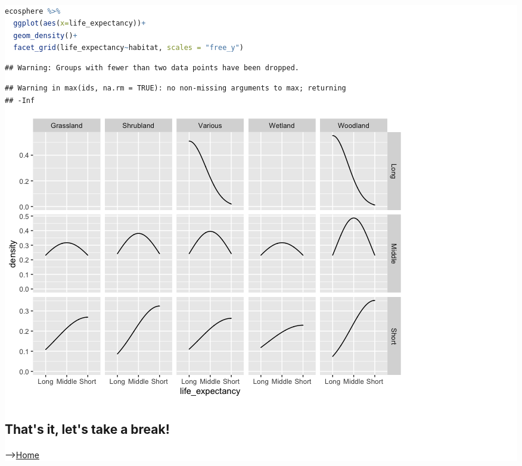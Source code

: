 ```r
ecosphere %>% 
  ggplot(aes(x=life_expectancy))+
  geom_density()+
  facet_grid(life_expectancy~habitat, scales = "free_y")
```

```
## Warning: Groups with fewer than two data points have been dropped.
```

```
## Warning in max(ids, na.rm = TRUE): no non-missing arguments to max; returning
## -Inf
```

![](lab11_2_files/figure-html/unnamed-chunk-29-1.png)

## That's it, let's take a break!   

-->[Home](https://jmledford3115.github.io/datascibiol/)
